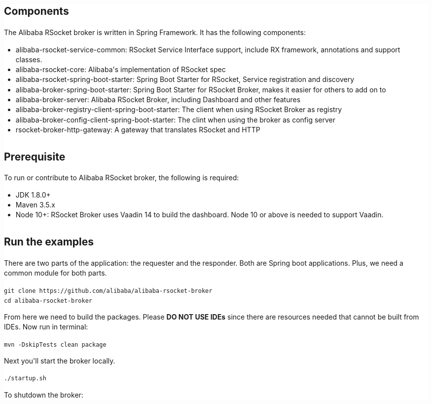 ## Components

The Alibaba RSocket broker is written in Spring Framework. It has the following components:

* alibaba-rsocket-service-common: RSocket Service Interface support, include RX framework, annotations and support
  classes.
* alibaba-rsocket-core: Alibaba's implementation of RSocket spec
* alibaba-rsocket-spring-boot-starter: Spring Boot Starter for RSocket, Service registration and discovery
* alibaba-broker-spring-boot-starter: Spring Boot Starter for RSocket Broker, makes it easier for others to add on to
* alibaba-broker-server: Alibaba RSocket Broker, including Dashboard and other features
* alibaba-broker-registry-client-spring-boot-starter: The client when using RSocket Broker as registry
* alibaba-broker-config-client-spring-boot-starter: The clint when using the broker as config server
* rsocket-broker-http-gateway: A gateway that translates RSocket and HTTP

## Prerequisite

To run or contribute to Alibaba RSocket broker, the following is required:

* JDK 1.8.0+
* Maven 3.5.x
* Node 10+: RSocket Broker uses Vaadin 14 to build the dashboard. Node 10 or above is needed to support Vaadin.

## Run the examples

There are two parts of the application: the requester and the responder. Both are Spring boot applications. Plus, we
need a common module for both parts.

```
git clone https://github.com/alibaba/alibaba-rsocket-broker
cd alibaba-rsocket-broker

```

From here we need to build the packages. Please **DO NOT USE IDEs** since there are resources needed that cannot be
built from IDEs.
Now run in terminal:

```
mvn -DskipTests clean package
```

Next you'll start the broker locally.

`./startup.sh`

To shutdown the broker:
